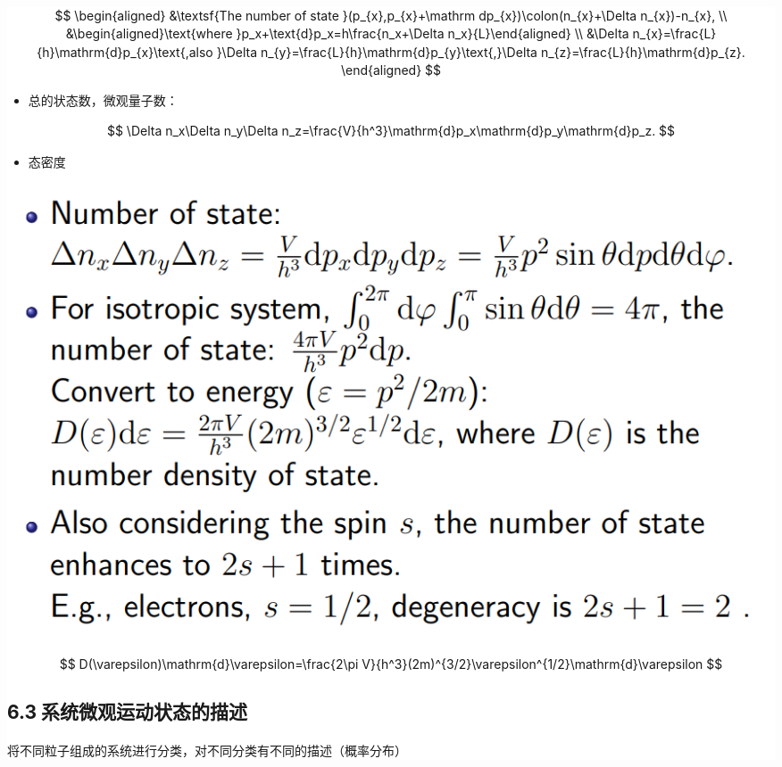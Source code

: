 $$
\begin{aligned}
&\textsf{The number of state }(p_{x},p_{x}+\mathrm dp_{x})\colon(n_{x}+\Delta n_{x})-n_{x}, \\
&\begin{aligned}\text{where }p_x+\text{d}p_x=h\frac{n_x+\Delta n_x}{L}\end{aligned} \\
&\Delta n_{x}=\frac{L}{h}\mathrm{d}p_{x}\text{,also }\Delta n_{y}=\frac{L}{h}\mathrm{d}p_{y}\text{,}\Delta n_{z}=\frac{L}{h}\mathrm{d}p_{z}.
\end{aligned}
$$

- 总的状态数，微观量子数：

$$
\Delta n_x\Delta n_y\Delta n_z=\frac{V}{h^3}\mathrm{d}p_x\mathrm{d}p_y\mathrm{d}p_z.
$$

- 态密度

![alt text](image-23.png)

$$
D(\varepsilon)\mathrm{d}\varepsilon=\frac{2\pi V}{h^3}(2m)^{3/2}\varepsilon^{1/2}\mathrm{d}\varepsilon 
$$


## 6.3 系统微观运动状态的描述

将不同粒子组成的系统进行分类，对不同分类有不同的描述（概率分布）
